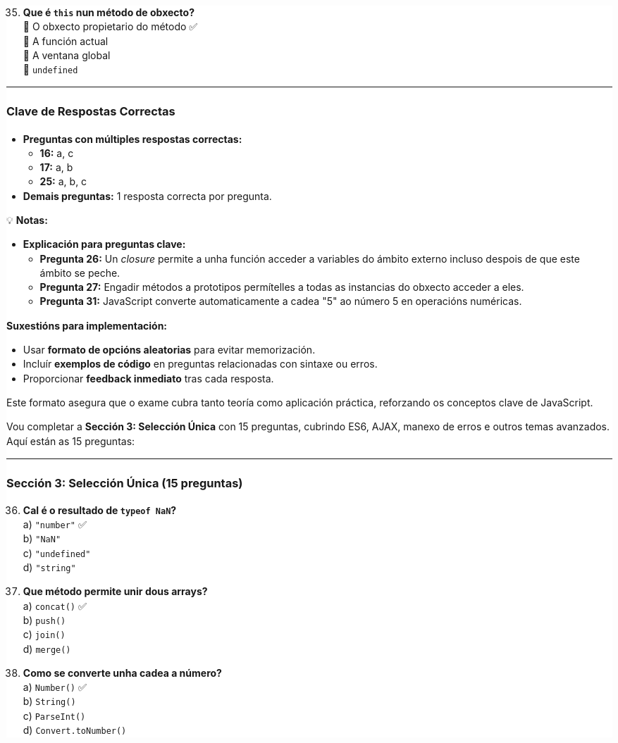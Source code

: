 35. **Que é `this` nun método de obxecto?**  
      🔹 O obxecto propietario do método ✅  
      🔹 A función actual  
      🔹 A ventana global  
      🔹 `undefined`  

---

### **Clave de Respostas Correctas**  
- **Preguntas con múltiples respostas correctas:**  
  - **16:** a, c  
  - **17:** a, b  
  - **25:** a, b, c  
- **Demais preguntas:** 1 resposta correcta por pregunta.  

💡 **Notas:**  
- **Explicación para preguntas clave:**  
  - **Pregunta 26:** Un *closure* permite a unha función acceder a variables do ámbito externo incluso despois de que este ámbito se peche.  
  - **Pregunta 27:** Engadir métodos a prototipos permítelles a todas as instancias do obxecto acceder a eles.  
  - **Pregunta 31:** JavaScript converte automaticamente a cadea "5" ao número 5 en operacións numéricas.  

**Suxestións para implementación:**  
- Usar **formato de opcións aleatorias** para evitar memorización.  
- Incluír **exemplos de código** en preguntas relacionadas con sintaxe ou erros.  
- Proporcionar **feedback inmediato** tras cada resposta.  

Este formato asegura que o exame cubra tanto teoría como aplicación práctica, reforzando os conceptos clave de JavaScript.

Vou completar a **Sección 3: Selección Única** con 15 preguntas, cubrindo ES6, AJAX, manexo de erros e outros temas avanzados. Aquí están as 15 preguntas:

---

### **Sección 3: Selección Única (15 preguntas)**  

36. **Cal é o resultado de `typeof NaN`?**  
      a) `"number"` ✅  
      b) `"NaN"`  
      c) `"undefined"`  
      d) `"string"`  

37. **Que método permite unir dous arrays?**  
      a) `concat()` ✅  
      b) `push()`  
      c) `join()`  
      d) `merge()`  

38. **Como se converte unha cadea a número?**  
      a) `Number()` ✅  
      b) `String()`  
      c) `ParseInt()`  
      d) `Convert.toNumber()`  

